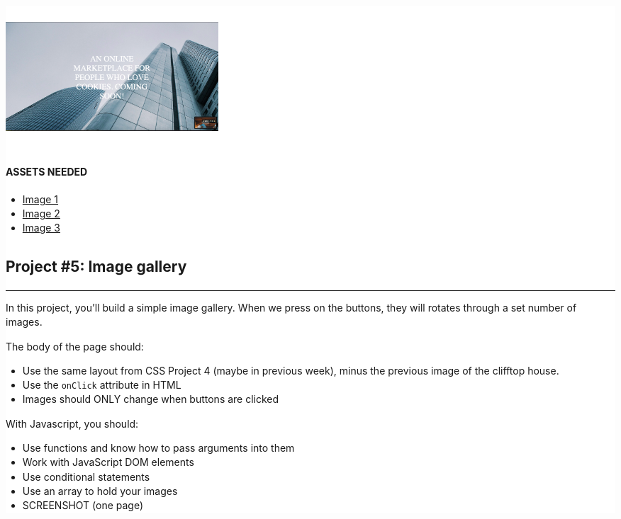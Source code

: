 <img src='./project_assets/Project4/img/screen3.png' width='300px' height='200px'>


#### ASSETS NEEDED
- [Image 1](./project_assets/Project4/img/background1.jpg)
- [Image 2](./project_assets/Project4/img/background2.jpg)
- [Image 3](./project_assets/Project4/img/background3.jpg)



## Project #5: Image gallery
<hr>

In this project, you’ll build a simple image gallery. When we press on the buttons, they will rotates through a set number of images.

The body of the page should:
* Use the same layout from CSS Project 4 (maybe in previous week), minus the previous image of the clifftop house.
* Use the `onClick` attribute in HTML
* Images should ONLY change when buttons are clicked

With Javascript, you should:
* Use functions and know how to pass arguments into them
* Work with JavaScript DOM elements
* Use conditional statements
* Use an array to hold your images
* SCREENSHOT (one page)